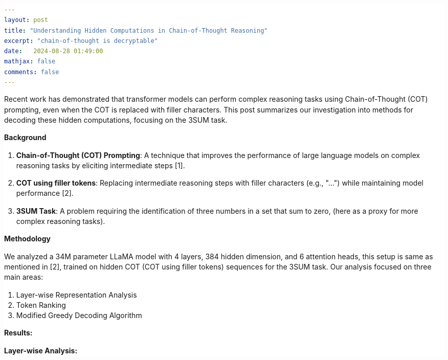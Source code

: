 ```yaml
---
layout: post
title: "Understanding Hidden Computations in Chain-of-Thought Reasoning"
excerpt: "chain-of-thought is decryptable"
date:   2024-08-28 01:49:00
mathjax: false
comments: false
---
```

Recent work has demonstrated that transformer models can perform complex reasoning tasks using Chain-of-Thought (COT) prompting, even when the COT is replaced with filler characters. This post summarizes our investigation into methods for decoding these hidden computations, focusing on the 3SUM task.

**Background**
1. **Chain-of-Thought (COT) Prompting**: A technique that improves the performance of large language models on complex reasoning tasks by eliciting intermediate steps [1].

2. **COT using filler tokens**: Replacing intermediate reasoning steps with filler characters (e.g., "...") while maintaining model performance [2].

3. **3SUM Task**: A problem requiring the identification of three numbers in a set that sum to zero, (here as a proxy for more complex reasoning tasks).

**Methodology**

We analyzed a 34M parameter LLaMA model with 4 layers, 384 hidden dimension, and 6 attention heads, this setup is same as mentioned in [2], trained on hidden COT (COT using filler tokens)  sequences for the 3SUM task. Our analysis focused on three main areas:

1. Layer-wise Representation Analysis
2. Token Ranking
3. Modified Greedy Decoding Algorithm

**Results:**

**Layer-wise Analysis:**
